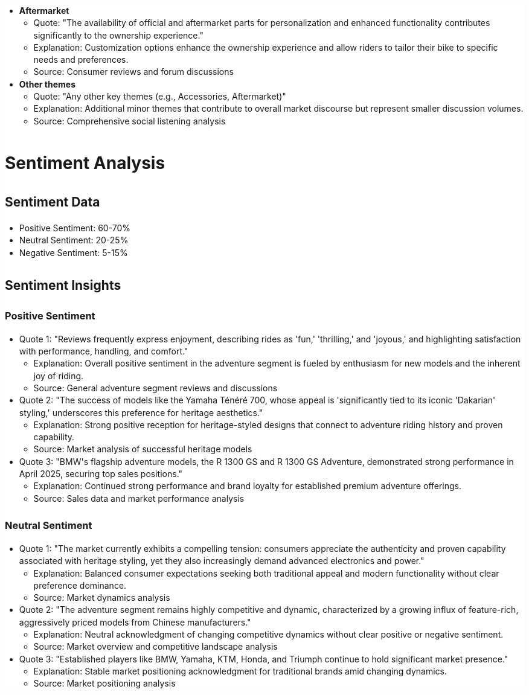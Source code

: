 - **Aftermarket**
  - Quote: "The availability of official and aftermarket parts for personalization and enhanced functionality contributes significantly to the ownership experience."
  - Explanation: Customization options enhance the ownership experience and allow riders to tailor their bike to specific needs and preferences.
  - Source: Consumer reviews and forum discussions
- **Other themes**
  - Quote: "Any other key themes (e.g., Accessories, Aftermarket)"
  - Explanation: Additional minor themes that contribute to overall market discourse but represent smaller discussion volumes.
  - Source: Comprehensive social listening analysis

# Sentiment Analysis

## Sentiment Data
- Positive Sentiment: 60-70%
- Neutral Sentiment: 20-25%
- Negative Sentiment: 5-15%

## Sentiment Insights

### Positive Sentiment
- Quote 1: "Reviews frequently express enjoyment, describing rides as 'fun,' 'thrilling,' and 'joyous,' and highlighting satisfaction with performance, handling, and comfort."
  - Explanation: Overall positive sentiment in the adventure segment is fueled by enthusiasm for new models and the inherent joy of riding.
  - Source: General adventure segment reviews and discussions
- Quote 2: "The success of models like the Yamaha Ténéré 700, whose appeal is 'significantly tied to its iconic 'Dakarian' styling,' underscores this preference for heritage aesthetics."
  - Explanation: Strong positive reception for heritage-styled designs that connect to adventure riding history and proven capability.
  - Source: Market analysis of successful heritage models
- Quote 3: "BMW's flagship adventure models, the R 1300 GS and R 1300 GS Adventure, demonstrated strong performance in April 2025, securing top sales positions."
  - Explanation: Continued strong performance and brand loyalty for established premium adventure offerings.
  - Source: Sales data and market performance analysis

### Neutral Sentiment
- Quote 1: "The market currently exhibits a compelling tension: consumers appreciate the authenticity and proven capability associated with heritage styling, yet they also increasingly demand advanced electronics and power."
  - Explanation: Balanced consumer expectations seeking both traditional appeal and modern functionality without clear preference dominance.
  - Source: Market dynamics analysis
- Quote 2: "The adventure segment remains highly competitive and dynamic, characterized by a growing influx of feature-rich, aggressively priced models from Chinese manufacturers."
  - Explanation: Neutral acknowledgment of changing competitive dynamics without clear positive or negative sentiment.
  - Source: Market overview and competitive landscape analysis
- Quote 3: "Established players like BMW, Yamaha, KTM, Honda, and Triumph continue to hold significant market presence."
  - Explanation: Stable market positioning acknowledgment for traditional brands amid changing dynamics.
  - Source: Market positioning analysis
